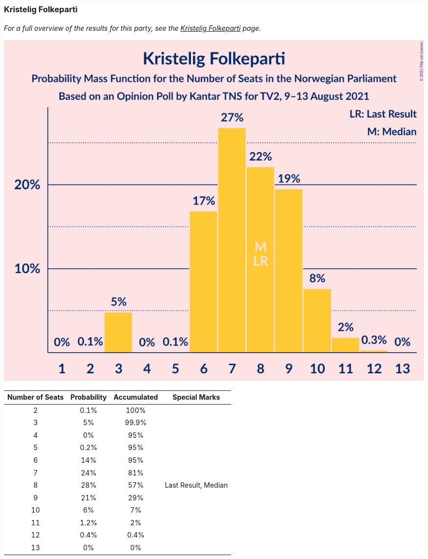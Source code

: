### Kristelig Folkeparti

*For a full overview of the results for this party, see the [Kristelig Folkeparti](party-kristeligfolkeparti.html) page.*

![Graph with seats probability mass function not yet produced](2021-08-13-KantarTNS-seats-pmf-kristeligfolkeparti.png "Seats Probability Mass Function")

| Number of Seats | Probability | Accumulated | Special Marks |
|:---------------:|:-----------:|:-----------:|:-------------:|
| 2 | 0.1% | 100% |  |
| 3 | 5% | 99.9% |  |
| 4 | 0% | 95% |  |
| 5 | 0.2% | 95% |  |
| 6 | 14% | 95% |  |
| 7 | 24% | 81% |  |
| 8 | 28% | 57% | Last Result, Median |
| 9 | 21% | 29% |  |
| 10 | 6% | 7% |  |
| 11 | 1.2% | 2% |  |
| 12 | 0.4% | 0.4% |  |
| 13 | 0% | 0% |  |